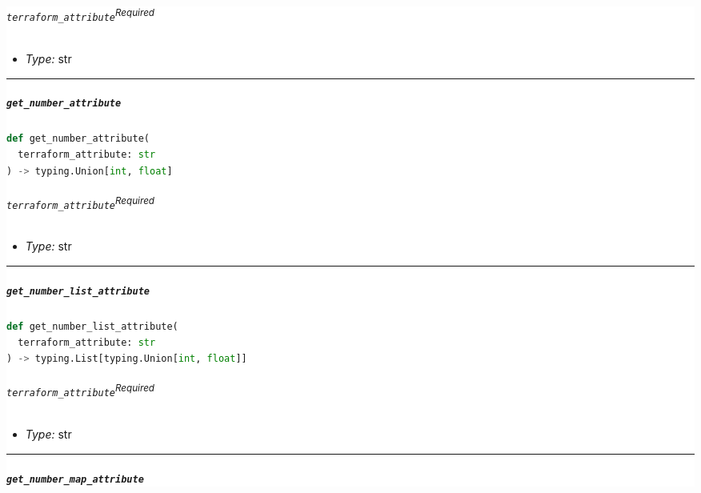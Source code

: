 ###### `terraform_attribute`<sup>Required</sup> <a name="terraform_attribute" id="rhizo-co-terraform-provider-oci.dataSafeUnsetSecurityAssessmentBaselineManagement.DataSafeUnsetSecurityAssessmentBaselineManagement.getListAttribute.parameter.terraformAttribute"></a>

- *Type:* str

---

##### `get_number_attribute` <a name="get_number_attribute" id="rhizo-co-terraform-provider-oci.dataSafeUnsetSecurityAssessmentBaselineManagement.DataSafeUnsetSecurityAssessmentBaselineManagement.getNumberAttribute"></a>

```python
def get_number_attribute(
  terraform_attribute: str
) -> typing.Union[int, float]
```

###### `terraform_attribute`<sup>Required</sup> <a name="terraform_attribute" id="rhizo-co-terraform-provider-oci.dataSafeUnsetSecurityAssessmentBaselineManagement.DataSafeUnsetSecurityAssessmentBaselineManagement.getNumberAttribute.parameter.terraformAttribute"></a>

- *Type:* str

---

##### `get_number_list_attribute` <a name="get_number_list_attribute" id="rhizo-co-terraform-provider-oci.dataSafeUnsetSecurityAssessmentBaselineManagement.DataSafeUnsetSecurityAssessmentBaselineManagement.getNumberListAttribute"></a>

```python
def get_number_list_attribute(
  terraform_attribute: str
) -> typing.List[typing.Union[int, float]]
```

###### `terraform_attribute`<sup>Required</sup> <a name="terraform_attribute" id="rhizo-co-terraform-provider-oci.dataSafeUnsetSecurityAssessmentBaselineManagement.DataSafeUnsetSecurityAssessmentBaselineManagement.getNumberListAttribute.parameter.terraformAttribute"></a>

- *Type:* str

---

##### `get_number_map_attribute` <a name="get_number_map_attribute" id="rhizo-co-terraform-provider-oci.dataSafeUnsetSecurityAssessmentBaselineManagement.DataSafeUnsetSecurityAssessmentBaselineManagement.getNumberMapAttribute"></a>
